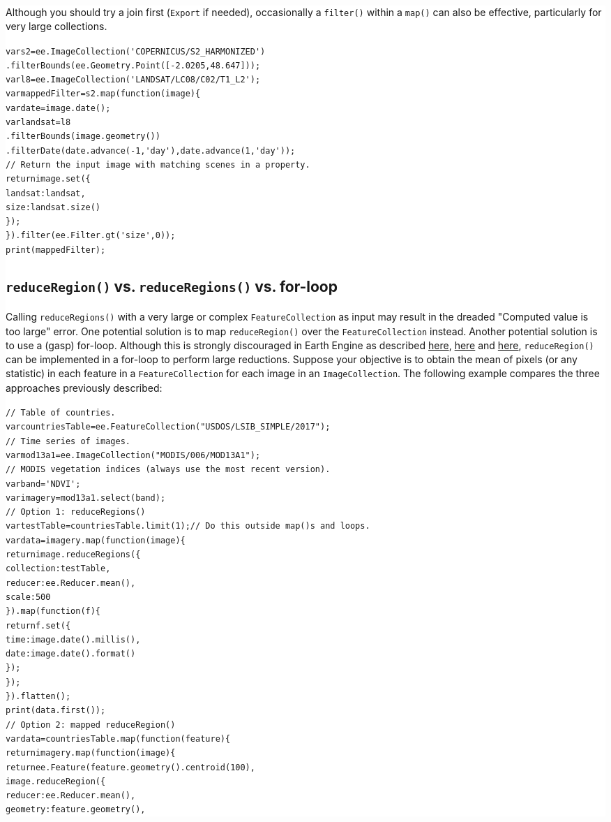 Although you should try a join first (`Export` if needed), occasionally a `filter()` within a `map()` can also be effective, particularly for very large collections.
```
vars2=ee.ImageCollection('COPERNICUS/S2_HARMONIZED')
.filterBounds(ee.Geometry.Point([-2.0205,48.647]));
varl8=ee.ImageCollection('LANDSAT/LC08/C02/T1_L2');
varmappedFilter=s2.map(function(image){
vardate=image.date();
varlandsat=l8
.filterBounds(image.geometry())
.filterDate(date.advance(-1,'day'),date.advance(1,'day'));
// Return the input image with matching scenes in a property.
returnimage.set({
landsat:landsat,
size:landsat.size()
});
}).filter(ee.Filter.gt('size',0));
print(mappedFilter);

```

## `reduceRegion()` vs. `reduceRegions()` vs. for-loop
Calling `reduceRegions()` with a very large or complex `FeatureCollection` as input may result in the dreaded "Computed value is too large" error. One potential solution is to map `reduceRegion()` over the `FeatureCollection` instead. Another potential solution is to use a (gasp) for-loop. Although this is strongly discouraged in Earth Engine as described [here](https://developers.google.com/earth-engine/guides/getstarted#mapping-what-to-do-instead-of-a-for-loop), [here](https://developers.google.com/earth-engine/guides/tutorial_js_03#for-loops) and [here](https://developers.google.com/earth-engine/guides/client_server#looping), `reduceRegion()` can be implemented in a for-loop to perform large reductions.
Suppose your objective is to obtain the mean of pixels (or any statistic) in each feature in a `FeatureCollection` for each image in an `ImageCollection`. The following example compares the three approaches previously described:
```
// Table of countries.
varcountriesTable=ee.FeatureCollection("USDOS/LSIB_SIMPLE/2017");
// Time series of images.
varmod13a1=ee.ImageCollection("MODIS/006/MOD13A1");
// MODIS vegetation indices (always use the most recent version).
varband='NDVI';
varimagery=mod13a1.select(band);
// Option 1: reduceRegions()
vartestTable=countriesTable.limit(1);// Do this outside map()s and loops.
vardata=imagery.map(function(image){
returnimage.reduceRegions({
collection:testTable,
reducer:ee.Reducer.mean(),
scale:500
}).map(function(f){
returnf.set({
time:image.date().millis(),
date:image.date().format()
});
});
}).flatten();
print(data.first());
// Option 2: mapped reduceRegion()
vardata=countriesTable.map(function(feature){
returnimagery.map(function(image){
returnee.Feature(feature.geometry().centroid(100),
image.reduceRegion({
reducer:ee.Reducer.mean(),
geometry:feature.geometry(),
```